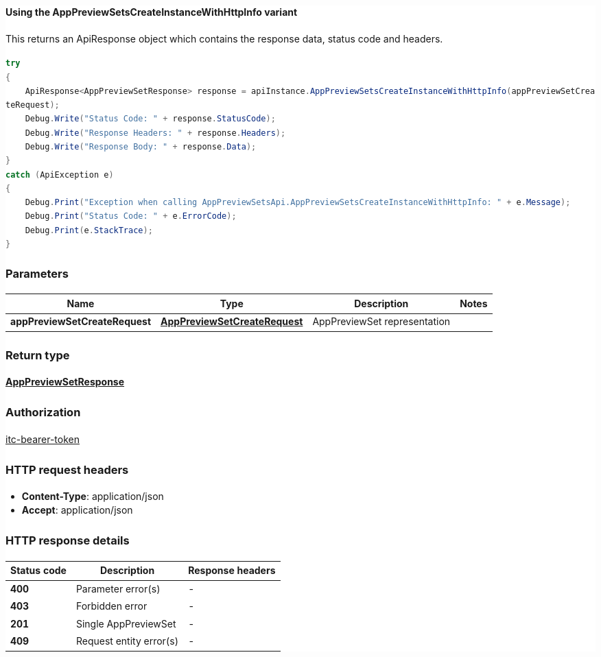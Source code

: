 #### Using the AppPreviewSetsCreateInstanceWithHttpInfo variant
This returns an ApiResponse object which contains the response data, status code and headers.

```csharp
try
{
    ApiResponse<AppPreviewSetResponse> response = apiInstance.AppPreviewSetsCreateInstanceWithHttpInfo(appPreviewSetCreateRequest);
    Debug.Write("Status Code: " + response.StatusCode);
    Debug.Write("Response Headers: " + response.Headers);
    Debug.Write("Response Body: " + response.Data);
}
catch (ApiException e)
{
    Debug.Print("Exception when calling AppPreviewSetsApi.AppPreviewSetsCreateInstanceWithHttpInfo: " + e.Message);
    Debug.Print("Status Code: " + e.ErrorCode);
    Debug.Print(e.StackTrace);
}
```

### Parameters

| Name | Type | Description | Notes |
|------|------|-------------|-------|
| **appPreviewSetCreateRequest** | [**AppPreviewSetCreateRequest**](AppPreviewSetCreateRequest.md) | AppPreviewSet representation |  |

### Return type

[**AppPreviewSetResponse**](AppPreviewSetResponse.md)

### Authorization

[itc-bearer-token](../README.md#itc-bearer-token)

### HTTP request headers

 - **Content-Type**: application/json
 - **Accept**: application/json


### HTTP response details
| Status code | Description | Response headers |
|-------------|-------------|------------------|
| **400** | Parameter error(s) |  -  |
| **403** | Forbidden error |  -  |
| **201** | Single AppPreviewSet |  -  |
| **409** | Request entity error(s) |  -  |
